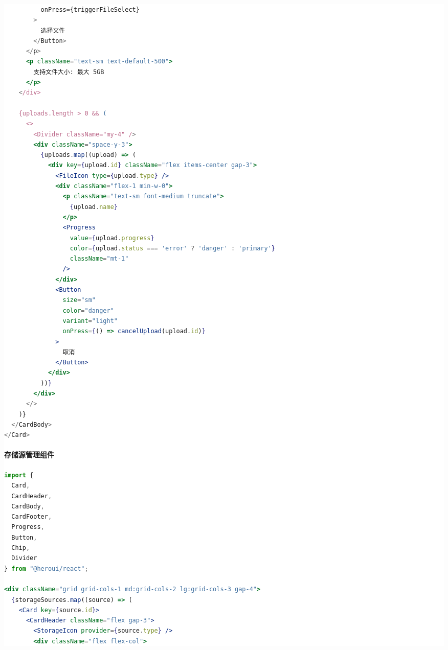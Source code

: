 ```jsx
          onPress={triggerFileSelect}
        >
          选择文件
        </Button>
      </p>
      <p className="text-sm text-default-500">
        支持文件大小: 最大 5GB
      </p>
    </div>

    {uploads.length > 0 && (
      <>
        <Divider className="my-4" />
        <div className="space-y-3">
          {uploads.map((upload) => (
            <div key={upload.id} className="flex items-center gap-3">
              <FileIcon type={upload.type} />
              <div className="flex-1 min-w-0">
                <p className="text-sm font-medium truncate">
                  {upload.name}
                </p>
                <Progress
                  value={upload.progress}
                  color={upload.status === 'error' ? 'danger' : 'primary'}
                  className="mt-1"
                />
              </div>
              <Button
                size="sm"
                color="danger"
                variant="light"
                onPress={() => cancelUpload(upload.id)}
              >
                取消
              </Button>
            </div>
          ))}
        </div>
      </>
    )}
  </CardBody>
</Card>
```

#### 存储源管理组件
```jsx
import {
  Card,
  CardHeader,
  CardBody,
  CardFooter,
  Progress,
  Button,
  Chip,
  Divider
} from "@heroui/react";

<div className="grid grid-cols-1 md:grid-cols-2 lg:grid-cols-3 gap-4">
  {storageSources.map((source) => (
    <Card key={source.id}>
      <CardHeader className="flex gap-3">
        <StorageIcon provider={source.type} />
        <div className="flex flex-col">
```